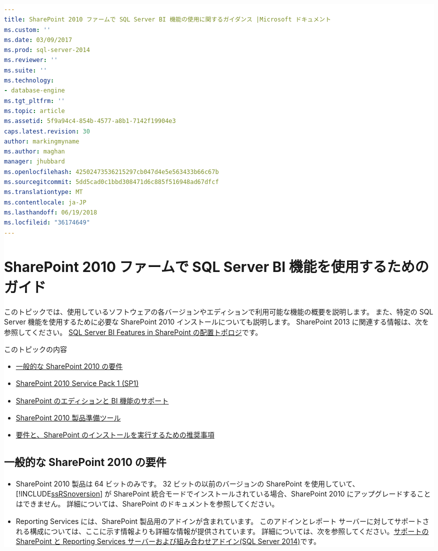 ```yaml
---
title: SharePoint 2010 ファームで SQL Server BI 機能の使用に関するガイダンス |Microsoft ドキュメント
ms.custom: ''
ms.date: 03/09/2017
ms.prod: sql-server-2014
ms.reviewer: ''
ms.suite: ''
ms.technology:
- database-engine
ms.tgt_pltfrm: ''
ms.topic: article
ms.assetid: 5f9a94c4-854b-4577-a8b1-7142f19904e3
caps.latest.revision: 30
author: markingmyname
ms.author: maghan
manager: jhubbard
ms.openlocfilehash: 42502473536215297cb047d4e5e563433b66c67b
ms.sourcegitcommit: 5dd5cad0c1bbd308471d6c885f516948ad67dfcf
ms.translationtype: MT
ms.contentlocale: ja-JP
ms.lasthandoff: 06/19/2018
ms.locfileid: "36174649"
---
```

# <a name="guidance-for-using-sql-server-bi-features-in-a-sharepoint-2010-farm"></a>SharePoint 2010 ファームで SQL Server BI 機能を使用するためのガイド
  このトピックでは、使用しているソフトウェアの各バージョンやエディションで利用可能な機能の概要を説明します。 また、特定の SQL Server 機能を使用するために必要な SharePoint 2010 インストールについても説明します。 SharePoint 2013 に関連する情報は、次を参照してください。 [SQL Server BI Features in SharePoint の配置トポロジ](deployment-topologies-for-sql-server-bi-features-in-sharepoint.md)です。  
  
 このトピックの内容  
  
-   [一般的な SharePoint 2010 の要件](#bkmk_generalsharepoint)  
  
-   [SharePoint 2010 Service Pack 1 (SP1)](#bkmk_sp1)  
  
-   [SharePoint のエディションと BI 機能のサポート](#bkmk_vers)  
  
-   [SharePoint 2010 製品準備ツール](#bkmk_prereq)  
  
-   [要件と、SharePoint のインストールを実行するための推奨事項](#bkmk_install)  
  
##  <a name="bkmk_generalsharepoint"></a> 一般的な SharePoint 2010 の要件  
  
-   SharePoint 2010 製品は 64 ビットのみです。 32 ビットの以前のバージョンの SharePoint を使用していて、[!INCLUDE[ssRSnoversion](../../includes/ssrsnoversion-md.md)] が SharePoint 統合モードでインストールされている場合、SharePoint 2010 にアップグレードすることはできません。 詳細については、SharePoint のドキュメントを参照してください。  
  
-   Reporting Services には、SharePoint 製品用のアドインが含まれています。 このアドインとレポート サーバーに対してサポートされる構成については、ここに示す情報よりも詳細な情報が提供されています。 詳細については、次を参照してください。[サポートの SharePoint と Reporting Services サーバーおよび組み合わせアドイン&#40;SQL Server 2014&#41;](../../reporting-services/install-windows/supported-combinations-of-sharepoint-and-reporting-services-server.md)です。  
  